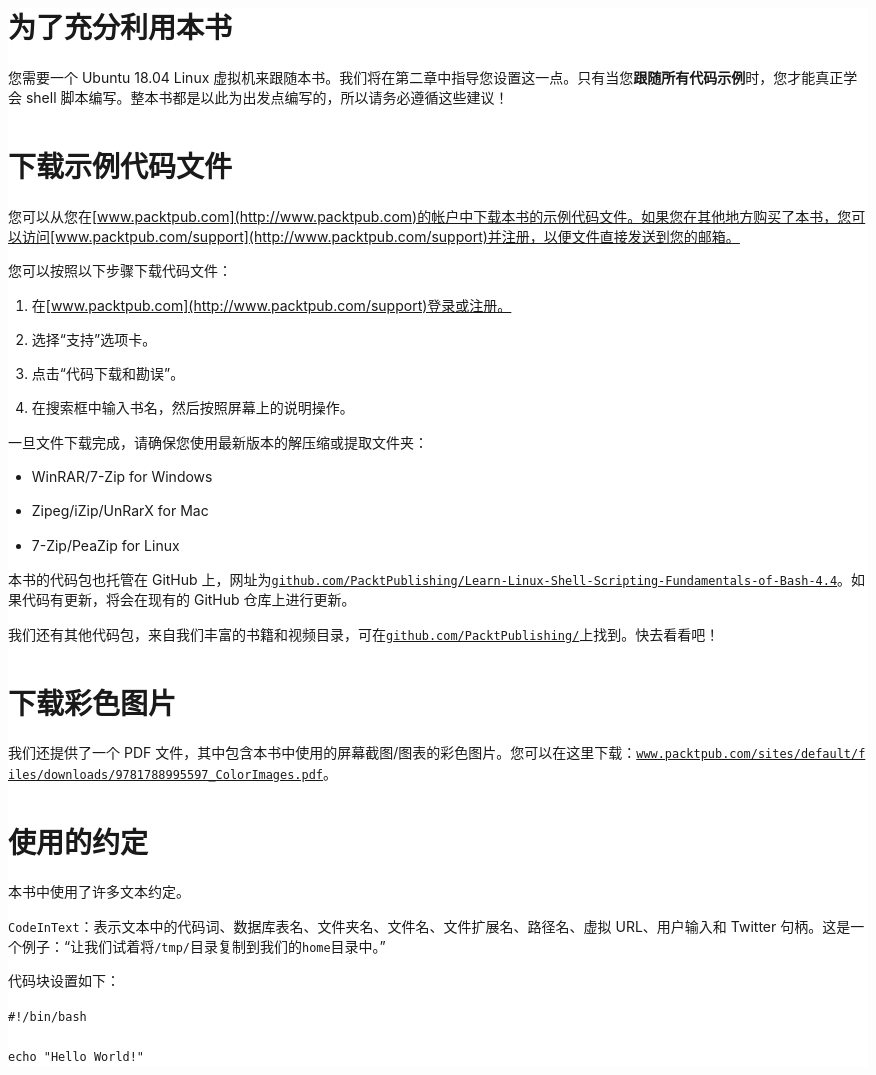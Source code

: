 # 为了充分利用本书

您需要一个 Ubuntu 18.04 Linux 虚拟机来跟随本书。我们将在第二章中指导您设置这一点。只有当您**跟随所有代码示例**时，您才能真正学会 shell 脚本编写。整本书都是以此为出发点编写的，所以请务必遵循这些建议！

# 下载示例代码文件

您可以从您在[www.packtpub.com](http://www.packtpub.com)的帐户中下载本书的示例代码文件。如果您在其他地方购买了本书，您可以访问[www.packtpub.com/support](http://www.packtpub.com/support)并注册，以便文件直接发送到您的邮箱。

您可以按照以下步骤下载代码文件：

1.  在[www.packtpub.com](http://www.packtpub.com/support)登录或注册。

1.  选择“支持”选项卡。

1.  点击“代码下载和勘误”。

1.  在搜索框中输入书名，然后按照屏幕上的说明操作。

一旦文件下载完成，请确保您使用最新版本的解压缩或提取文件夹：

+   WinRAR/7-Zip for Windows

+   Zipeg/iZip/UnRarX for Mac

+   7-Zip/PeaZip for Linux

本书的代码包也托管在 GitHub 上，网址为[`github.com/PacktPublishing/Learn-Linux-Shell-Scripting-Fundamentals-of-Bash-4.4`](https://github.com/PacktPublishing/Learn-Linux-Shell-Scripting-Fundamentals-of-Bash-4.4)。如果代码有更新，将会在现有的 GitHub 仓库上进行更新。

我们还有其他代码包，来自我们丰富的书籍和视频目录，可在[`github.com/PacktPublishing/`](https://github.com/PacktPublishing/)上找到。快去看看吧！

# 下载彩色图片

我们还提供了一个 PDF 文件，其中包含本书中使用的屏幕截图/图表的彩色图片。您可以在这里下载：[`www.packtpub.com/sites/default/files/downloads/9781788995597_ColorImages.pdf`](https://www.packtpub.com/sites/default/files/downloads/9781788995597_ColorImages.pdf)。

# 使用的约定

本书中使用了许多文本约定。

`CodeInText`：表示文本中的代码词、数据库表名、文件夹名、文件名、文件扩展名、路径名、虚拟 URL、用户输入和 Twitter 句柄。这是一个例子：“让我们试着将`/tmp/`目录复制到我们的`home`目录中。”

代码块设置如下：

```
#!/bin/bash

echo "Hello World!"
```
